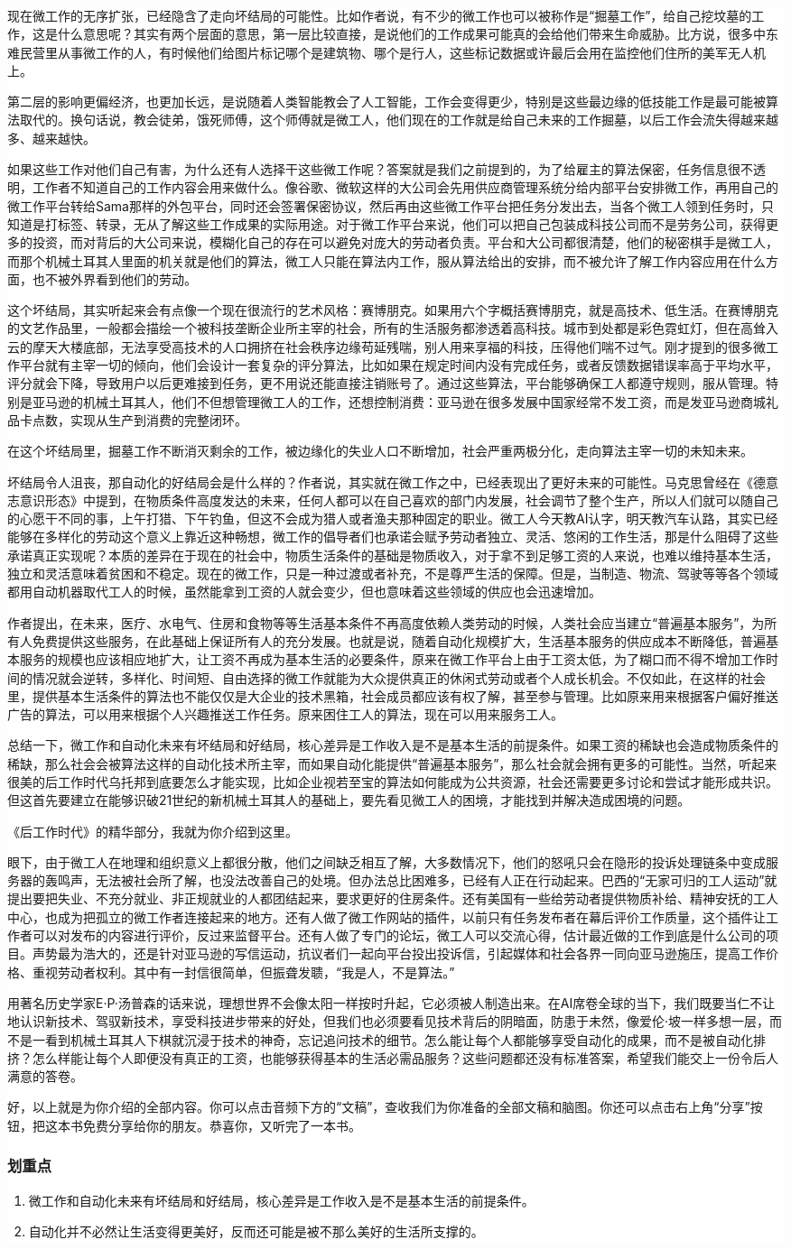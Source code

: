 现在微工作的无序扩张，已经隐含了走向坏结局的可能性。比如作者说，有不少的微工作也可以被称作是“掘墓工作”，给自己挖坟墓的工作，这是什么意思呢？其实有两个层面的意思，第一层比较直接，是说他们的工作成果可能真的会给他们带来生命威胁。比方说，很多中东难民营里从事微工作的人，有时候他们给图片标记哪个是建筑物、哪个是行人，这些标记数据或许最后会用在监控他们住所的美军无人机上。

第二层的影响更偏经济，也更加长远，是说随着人类智能教会了人工智能，工作会变得更少，特别是这些最边缘的低技能工作是最可能被算法取代的。换句话说，教会徒弟，饿死师傅，这个师傅就是微工人，他们现在的工作就是给自己未来的工作掘墓，以后工作会流失得越来越多、越来越快。

如果这些工作对他们自己有害，为什么还有人选择干这些微工作呢？答案就是我们之前提到的，为了给雇主的算法保密，任务信息很不透明，工作者不知道自己的工作内容会用来做什么。像谷歌、微软这样的大公司会先用供应商管理系统分给内部平台安排微工作，再用自己的微工作平台转给Sama那样的外包平台，同时还会签署保密协议，然后再由这些微工作平台把任务分发出去，当各个微工人领到任务时，只知道是打标签、转录，无从了解这些工作成果的实际用途。对于微工作平台来说，他们可以把自己包装成科技公司而不是劳务公司，获得更多的投资，而对背后的大公司来说，模糊化自己的存在可以避免对庞大的劳动者负责。平台和大公司都很清楚，他们的秘密棋手是微工人，而那个机械土耳其人里面的机关就是他们的算法，微工人只能在算法内工作，服从算法给出的安排，而不被允许了解工作内容应用在什么方面，也不被外界看到他们的劳动。

这个坏结局，其实听起来会有点像一个现在很流行的艺术风格：赛博朋克。如果用六个字概括赛博朋克，就是高技术、低生活。在赛博朋克的文艺作品里，一般都会描绘一个被科技垄断企业所主宰的社会，所有的生活服务都渗透着高科技。城市到处都是彩色霓虹灯，但在高耸入云的摩天大楼底部，无法享受高技术的人口拥挤在社会秩序边缘苟延残喘，别人用来享福的科技，压得他们喘不过气。刚才提到的很多微工作平台就有主宰一切的倾向，他们会设计一套复杂的评分算法，比如如果在规定时间内没有完成任务，或者反馈数据错误率高于平均水平，评分就会下降，导致用户以后更难接到任务，更不用说还能直接注销账号了。通过这些算法，平台能够确保工人都遵守规则，服从管理。特别是亚马逊的机械土耳其人，他们不但想管理微工人的工作，还想控制消费：亚马逊在很多发展中国家经常不发工资，而是发亚马逊商城礼品卡点数，实现从生产到消费的完整闭环。

在这个坏结局里，掘墓工作不断消灭剩余的工作，被边缘化的失业人口不断增加，社会严重两极分化，走向算法主宰一切的未知未来。

坏结局令人沮丧，那自动化的好结局会是什么样的？作者说，其实就在微工作之中，已经表现出了更好未来的可能性。马克思曾经在《德意志意识形态》中提到，在物质条件高度发达的未来，任何人都可以在自己喜欢的部门内发展，社会调节了整个生产，所以人们就可以随自己的心愿干不同的事，上午打猎、下午钓鱼，但这不会成为猎人或者渔夫那种固定的职业。微工人今天教AI认字，明天教汽车认路，其实已经能够在多样化的劳动这个意义上靠近这种畅想，微工作的倡导者们也承诺会赋予劳动者独立、灵活、悠闲的工作生活，那是什么阻碍了这些承诺真正实现呢？本质的差异在于现在的社会中，物质生活条件的基础是物质收入，对于拿不到足够工资的人来说，也难以维持基本生活，独立和灵活意味着贫困和不稳定。现在的微工作，只是一种过渡或者补充，不是尊严生活的保障。但是，当制造、物流、驾驶等等各个领域都用自动机器取代工人的时候，虽然能拿到工资的人就会变少，但也意味着这些领域的供应也会迅速增加。

作者提出，在未来，医疗、水电气、住房和食物等等生活基本条件不再高度依赖人类劳动的时候，人类社会应当建立“普遍基本服务”，为所有人免费提供这些服务，在此基础上保证所有人的充分发展。也就是说，随着自动化规模扩大，生活基本服务的供应成本不断降低，普遍基本服务的规模也应该相应地扩大，让工资不再成为基本生活的必要条件，原来在微工作平台上由于工资太低，为了糊口而不得不增加工作时间的情况就会逆转，多样化、时间短、自由选择的微工作就能为大众提供真正的休闲式劳动或者个人成长机会。不仅如此，在这样的社会里，提供基本生活条件的算法也不能仅仅是大企业的技术黑箱，社会成员都应该有权了解，甚至参与管理。比如原来用来根据客户偏好推送广告的算法，可以用来根据个人兴趣推送工作任务。原来困住工人的算法，现在可以用来服务工人。

总结一下，微工作和自动化未来有坏结局和好结局，核心差异是工作收入是不是基本生活的前提条件。如果工资的稀缺也会造成物质条件的稀缺，那么社会会被算法这样的自动化技术所主宰，而如果自动化能提供“普遍基本服务”，那么社会就会拥有更多的可能性。当然，听起来很美的后工作时代乌托邦到底要怎么才能实现，比如企业视若至宝的算法如何能成为公共资源，社会还需要更多讨论和尝试才能形成共识。但这首先要建立在能够识破21世纪的新机械土耳其人的基础上，要先看见微工人的困境，才能找到并解决造成困境的问题。



《后工作时代》的精华部分，我就为你介绍到这里。

眼下，由于微工人在地理和组织意义上都很分散，他们之间缺乏相互了解，大多数情况下，他们的怒吼只会在隐形的投诉处理链条中变成服务器的轰鸣声，无法被社会所了解，也没法改善自己的处境。但办法总比困难多，已经有人正在行动起来。巴西的“无家可归的工人运动”就提出要把失业、不充分就业、非正规就业的人都团结起来，要求更好的住房条件。还有美国有一些给劳动者提供物质补给、精神安抚的工人中心，也成为把孤立的微工作者连接起来的地方。还有人做了微工作网站的插件，以前只有任务发布者在幕后评价工作质量，这个插件让工作者可以对发布的内容进行评价，反过来监督平台。还有人做了专门的论坛，微工人可以交流心得，估计最近做的工作到底是什么公司的项目。声势最为浩大的，还是针对亚马逊的写信运动，抗议者们一起向平台投出投诉信，引起媒体和社会各界一同向亚马逊施压，提高工作价格、重视劳动者权利。其中有一封信很简单，但振聋发聩，“我是人，不是算法。”

用著名历史学家E·P·汤普森的话来说，理想世界不会像太阳一样按时升起，它必须被人制造出来。在AI席卷全球的当下，我们既要当仁不让地认识新技术、驾驭新技术，享受科技进步带来的好处，但我们也必须要看见技术背后的阴暗面，防患于未然，像爱伦·坡一样多想一层，而不是一看到机械土耳其人下棋就沉浸于技术的神奇，忘记追问技术的细节。怎么能让每个人都能够享受自动化的成果，而不是被自动化排挤？怎么样能让每个人即便没有真正的工资，也能够获得基本的生活必需品服务？这些问题都还没有标准答案，希望我们能交上一份令后人满意的答卷。

好，以上就是为你介绍的全部内容。你可以点击音频下方的“文稿”，查收我们为你准备的全部文稿和脑图。你还可以点击右上角“分享”按钮，把这本书免费分享给你的朋友。恭喜你，又听完了一本书。



### 划重点

 1. 微工作和自动化未来有坏结局和好结局，核心差异是工作收入是不是基本生活的前提条件。

 2. 自动化并不必然让生活变得更美好，反而还可能是被不那么美好的生活所支撑的。



